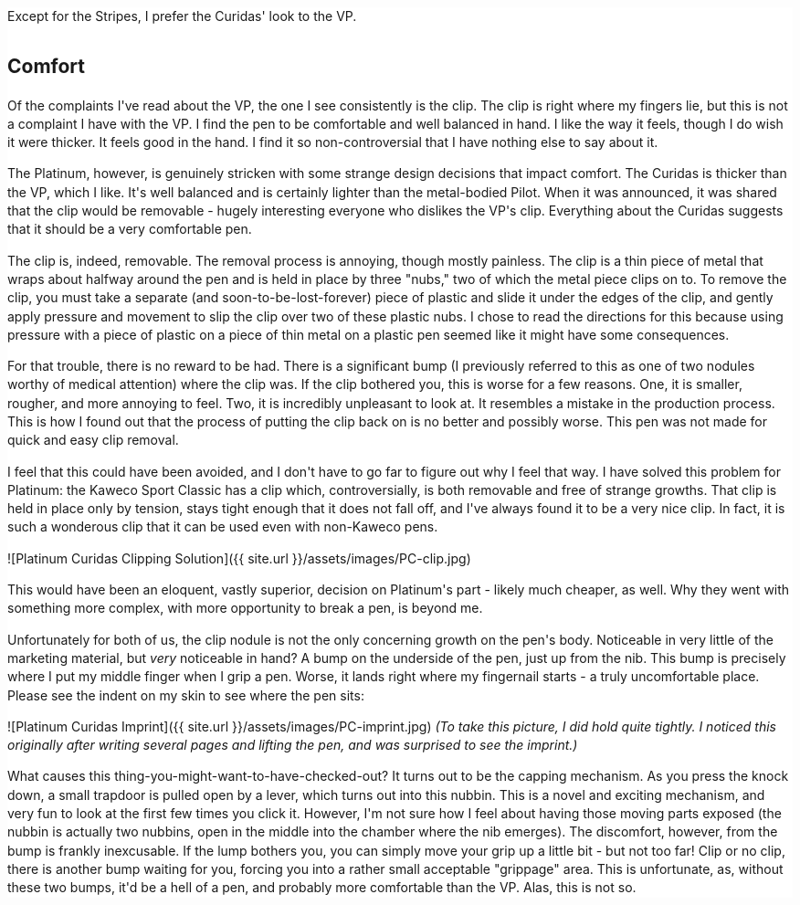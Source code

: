 Except for the Stripes, I prefer the Curidas' look to the VP.

## Comfort

Of the complaints I've read about the VP, the one I see consistently is the clip.  The clip is right where my fingers lie, but this is not a complaint I have with the VP.  I find the pen to be comfortable and well balanced in hand.  I like the way it feels, though I do wish it were thicker.  It feels good in the hand.  I find it so non-controversial that I have nothing else to say about it.

The Platinum, however, is genuinely stricken with some strange design decisions that impact comfort.  The Curidas is thicker than the VP, which I like.  It's well balanced and is certainly lighter than the metal-bodied Pilot.  When it was announced, it was shared that the clip would be removable - hugely interesting everyone who dislikes the VP's clip.  Everything about the Curidas suggests that it should be a very comfortable pen.

The clip is, indeed, removable.  The removal process is annoying, though mostly painless.  The clip is a thin piece of metal that wraps about halfway around the pen and is held in place by three "nubs," two of which the metal piece clips on to.  To remove the clip, you must take a separate (and soon-to-be-lost-forever) piece of plastic and slide it under the edges of the clip, and gently apply pressure and movement to slip the clip over two of these plastic nubs.  I chose to read the directions for this because using pressure with a piece of plastic on a piece of thin metal on a plastic pen seemed like it might have some consequences.

For that trouble, there is no reward to be had.  There is a significant bump (I previously referred to this as one of two nodules worthy of medical attention) where the clip was.  If the clip bothered you, this is worse for a few reasons.  One, it is smaller, rougher, and more annoying to feel.  Two, it is incredibly unpleasant to look at.  It resembles a mistake in the production process.  This is how I found out that the process of putting the clip back on is no better and possibly worse.  This pen was not made for quick and easy clip removal.

I feel that this could have been avoided, and I don't have to go far to figure out why I feel that way.  I have solved this problem for Platinum: the Kaweco Sport Classic has a clip which, controversially, is both removable and free of strange growths.  That clip is held in place only by tension, stays tight enough that it does not fall off, and I've always found it to be a very nice clip.  In fact, it is such a wonderous clip that it can be used even with non-Kaweco pens.

![Platinum Curidas Clipping Solution]({{ site.url }}/assets/images/PC-clip.jpg)

This would have been an eloquent, vastly superior, decision on Platinum's part - likely much cheaper, as well.  Why they went with something more complex, with more opportunity to break a pen, is beyond me.

Unfortunately for both of us, the clip nodule is not the only concerning growth on the pen's body.  Noticeable in very little of the marketing material, but *very* noticeable in hand?  A bump on the underside of the pen, just up from the nib.  This bump is precisely where I put my middle finger when I grip a pen.  Worse, it lands right where my fingernail starts - a truly uncomfortable place.  Please see the indent on my skin to see where the pen sits:

![Platinum Curidas Imprint]({{ site.url }}/assets/images/PC-imprint.jpg)
*(To take this picture, I did hold quite tightly.  I noticed this originally after writing several pages and lifting the pen, and was surprised to see the imprint.)*

What causes this thing-you-might-want-to-have-checked-out?  It turns out to be the capping mechanism.  As you press the knock down, a small trapdoor is pulled open by a lever, which turns out into this nubbin.  This is a novel and exciting mechanism, and very fun to look at the first few times you click it. However, I'm not sure how I feel about having those moving parts exposed (the nubbin is actually two nubbins, open in the middle into the chamber where the nib emerges).  The discomfort, however, from the bump is frankly inexcusable.  If the lump bothers you, you can simply move your grip up a little bit - but not too far!  Clip or no clip, there is another bump waiting for you, forcing you into a rather small acceptable "grippage" area.  This is unfortunate, as, without these two bumps, it'd be a hell of a pen, and probably more comfortable than the VP.  Alas, this is not so.
